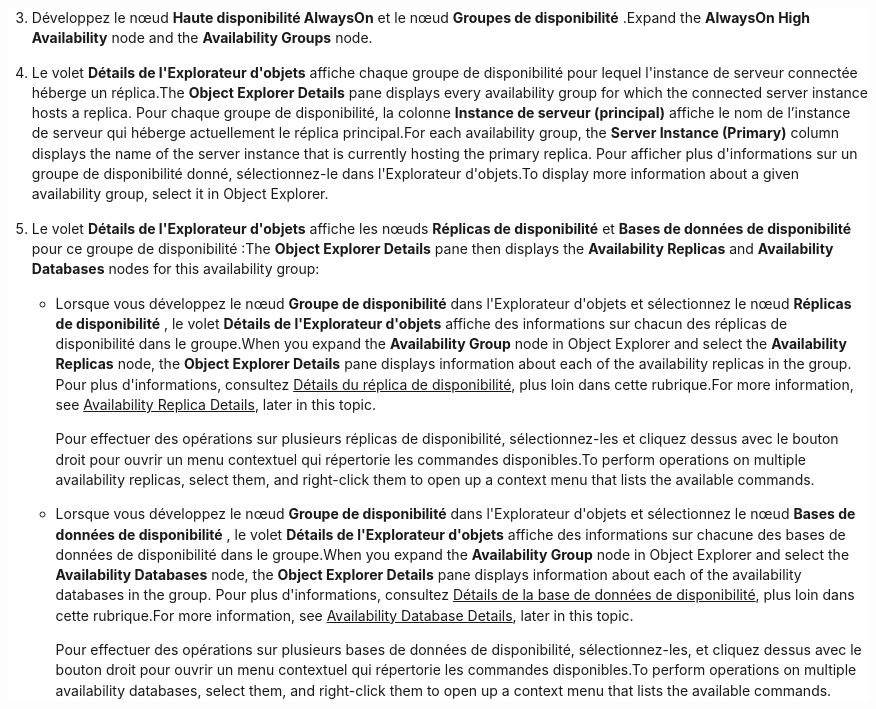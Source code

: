3.  <span data-ttu-id="e43dd-118">Développez le nœud **Haute disponibilité AlwaysOn** et le nœud **Groupes de disponibilité** .</span><span class="sxs-lookup"><span data-stu-id="e43dd-118">Expand the **AlwaysOn High Availability** node and the **Availability Groups** node.</span></span>  
  
4.  <span data-ttu-id="e43dd-119">Le volet **Détails de l'Explorateur d'objets** affiche chaque groupe de disponibilité pour lequel l'instance de serveur connectée héberge un réplica.</span><span class="sxs-lookup"><span data-stu-id="e43dd-119">The **Object Explorer Details** pane displays every availability group for which the connected server instance hosts a replica.</span></span> <span data-ttu-id="e43dd-120">Pour chaque groupe de disponibilité, la colonne **Instance de serveur (principal)** affiche le nom de l’instance de serveur qui héberge actuellement le réplica principal.</span><span class="sxs-lookup"><span data-stu-id="e43dd-120">For each availability group, the **Server Instance (Primary)** column displays the name of the server instance that is currently hosting the primary replica.</span></span>  <span data-ttu-id="e43dd-121">Pour afficher plus d'informations sur un groupe de disponibilité donné, sélectionnez-le dans l'Explorateur d'objets.</span><span class="sxs-lookup"><span data-stu-id="e43dd-121">To display more information about a given availability group, select it in Object Explorer.</span></span>  
  
5.  <span data-ttu-id="e43dd-122">Le volet **Détails de l'Explorateur d'objets** affiche les nœuds **Réplicas de disponibilité** et **Bases de données de disponibilité** pour ce groupe de disponibilité :</span><span class="sxs-lookup"><span data-stu-id="e43dd-122">The **Object Explorer Details** pane then displays the **Availability Replicas** and **Availability Databases** nodes for this availability group:</span></span>  
  
    -   <span data-ttu-id="e43dd-123">Lorsque vous développez le nœud **Groupe de disponibilité** dans l'Explorateur d'objets et sélectionnez le nœud **Réplicas de disponibilité** , le volet **Détails de l'Explorateur d'objets** affiche des informations sur chacun des réplicas de disponibilité dans le groupe.</span><span class="sxs-lookup"><span data-stu-id="e43dd-123">When you expand the **Availability Group** node in Object Explorer and select the **Availability Replicas** node, the **Object Explorer Details** pane displays information about each of the availability replicas in the group.</span></span> <span data-ttu-id="e43dd-124">Pour plus d'informations, consultez [Détails du réplica de disponibilité](#AvReplicaDetails), plus loin dans cette rubrique.</span><span class="sxs-lookup"><span data-stu-id="e43dd-124">For more information, see [Availability Replica Details](#AvReplicaDetails), later in this topic.</span></span>  
  
         <span data-ttu-id="e43dd-125">Pour effectuer des opérations sur plusieurs réplicas de disponibilité, sélectionnez-les et cliquez dessus avec le bouton droit pour ouvrir un menu contextuel qui répertorie les commandes disponibles.</span><span class="sxs-lookup"><span data-stu-id="e43dd-125">To perform operations on multiple availability replicas, select them, and right-click them to open up a context menu that lists the available commands.</span></span>  
  
    -   <span data-ttu-id="e43dd-126">Lorsque vous développez le nœud **Groupe de disponibilité** dans l'Explorateur d'objets et sélectionnez le nœud **Bases de données de disponibilité** , le volet **Détails de l'Explorateur d'objets** affiche des informations sur chacune des bases de données de disponibilité dans le groupe.</span><span class="sxs-lookup"><span data-stu-id="e43dd-126">When you expand the **Availability Group** node in Object Explorer and select the **Availability Databases** node, the **Object Explorer Details** pane displays information about each of the availability databases in the group.</span></span> <span data-ttu-id="e43dd-127">Pour plus d'informations, consultez [Détails de la base de données de disponibilité](#AvDbDetails), plus loin dans cette rubrique.</span><span class="sxs-lookup"><span data-stu-id="e43dd-127">For more information, see [Availability Database Details](#AvDbDetails), later in this topic.</span></span>  
  
         <span data-ttu-id="e43dd-128">Pour effectuer des opérations sur plusieurs bases de données de disponibilité, sélectionnez-les, et cliquez dessus avec le bouton droit pour ouvrir un menu contextuel qui répertorie les commandes disponibles.</span><span class="sxs-lookup"><span data-stu-id="e43dd-128">To perform operations on multiple availability databases, select them, and right-click them to open up a context menu that lists the available commands.</span></span>  
  